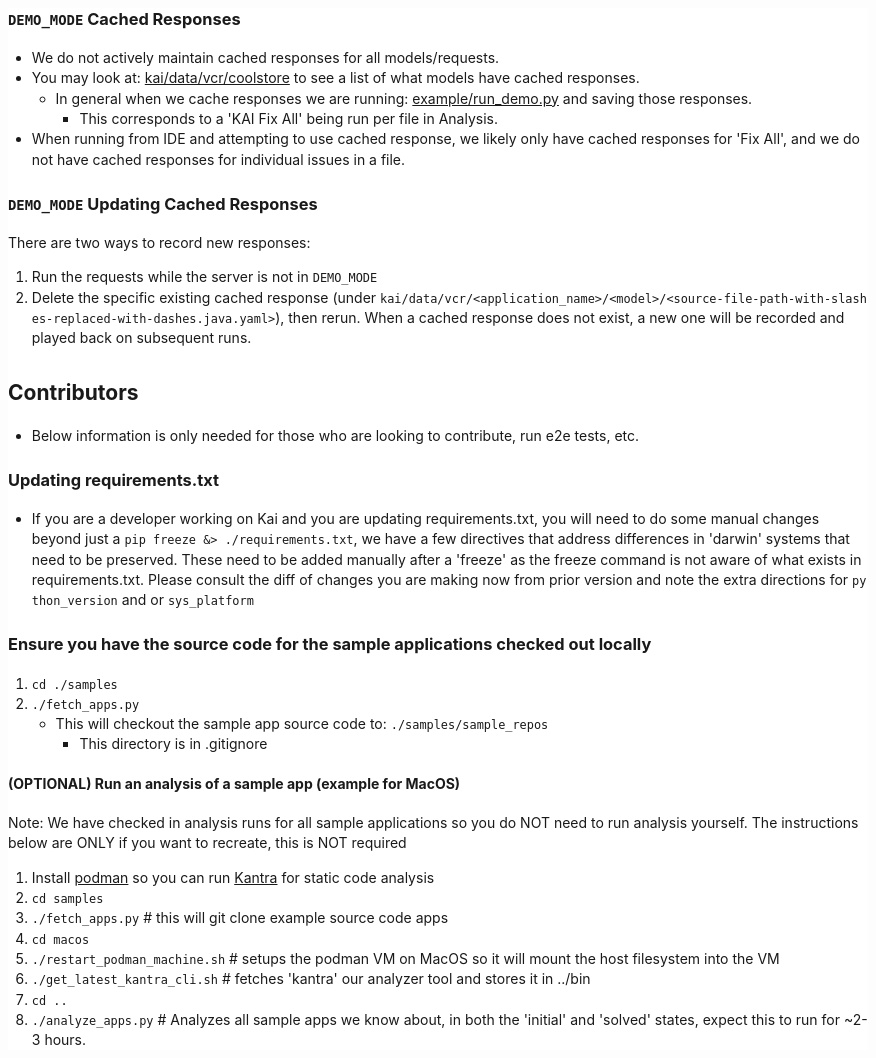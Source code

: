 ### `DEMO_MODE` Cached Responses

- We do not actively maintain cached responses for all models/requests.
- You may look at: [kai/data/vcr/coolstore](kai/data/vcr/coolstore/) to see a list of what models have cached responses.
  - In general when we cache responses we are running: [example/run_demo.py](example/run_demo.py) and saving those responses.
    - This corresponds to a 'KAI Fix All' being run per file in Analysis.
- When running from IDE and attempting to use cached response, we likely only have cached responses for 'Fix All', and we do not have cached responses for individual issues in a file.

### `DEMO_MODE` Updating Cached Responses

There are two ways to record new responses:

1. Run the requests while the server is not in `DEMO_MODE`
1. Delete the specific existing cached response (under `kai/data/vcr/<application_name>/<model>/<source-file-path-with-slashes-replaced-with-dashes.java.yaml>`), then rerun. When a cached response does
   not exist, a new one will be recorded and played back on subsequent runs.

## Contributors

- Below information is only needed for those who are looking to contribute, run e2e tests, etc.

### Updating requirements.txt

- If you are a developer working on Kai and you are updating requirements.txt, you will need to do some manual changes beyond just a `pip freeze &> ./requirements.txt`, we have a few directives that address differences in 'darwin' systems that need to be preserved. These need to be added manually after a 'freeze' as the freeze command is not aware of what exists in requirements.txt. Please consult the diff of changes you are making now from prior version and note the extra directions for `python_version` and or `sys_platform`

### Ensure you have the source code for the sample applications checked out locally

1. `cd ./samples`
2. `./fetch_apps.py`
   - This will checkout the sample app source code to: `./samples/sample_repos`
     - This directory is in .gitignore

#### (OPTIONAL) Run an analysis of a sample app (example for MacOS)

Note: We have checked in analysis runs for all sample applications so you do NOT need to run analysis yourself. The instructions below are ONLY if you want to recreate, this is NOT required

1. Install [podman](https://podman.io/) so you can run [Kantra](https://github.com/konveyor/kantra) for static code analysis
1. `cd samples`
1. `./fetch_apps.py` # this will git clone example source code apps
1. `cd macos`
1. `./restart_podman_machine.sh` # setups the podman VM on MacOS so it will mount the host filesystem into the VM
1. `./get_latest_kantra_cli.sh` # fetches 'kantra' our analyzer tool and stores it in ../bin
1. `cd ..`
1. `./analyze_apps.py` # Analyzes all sample apps we know about, in both the 'initial' and 'solved' states, expect this to run for ~2-3 hours.
